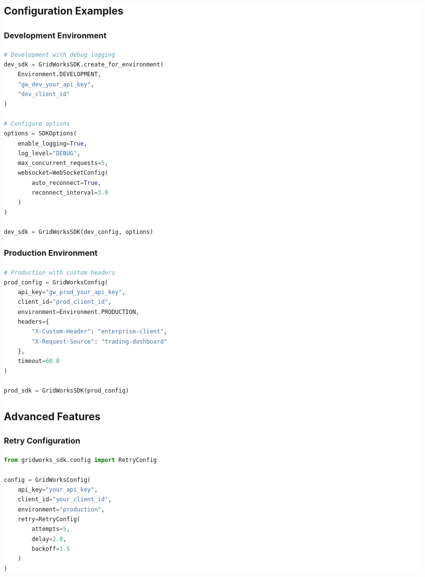 ## Configuration Examples

### Development Environment
```python
# Development with debug logging
dev_sdk = GridWorksSDK.create_for_environment(
    Environment.DEVELOPMENT,
    "gw_dev_your_api_key",
    "dev_client_id"
)

# Configure options
options = SDKOptions(
    enable_logging=True,
    log_level="DEBUG",
    max_concurrent_requests=5,
    websocket=WebSocketConfig(
        auto_reconnect=True,
        reconnect_interval=3.0
    )
)

dev_sdk = GridWorksSDK(dev_config, options)
```

### Production Environment
```python
# Production with custom headers
prod_config = GridWorksConfig(
    api_key="gw_prod_your_api_key",
    client_id="prod_client_id", 
    environment=Environment.PRODUCTION,
    headers={
        "X-Custom-Header": "enterprise-client",
        "X-Request-Source": "trading-dashboard"
    },
    timeout=60.0
)

prod_sdk = GridWorksSDK(prod_config)
```

## Advanced Features

### Retry Configuration
```python
from gridworks_sdk.config import RetryConfig

config = GridWorksConfig(
    api_key="your_api_key",
    client_id="your_client_id", 
    environment="production",
    retry=RetryConfig(
        attempts=5,
        delay=2.0,
        backoff=1.5
    )
)
```

